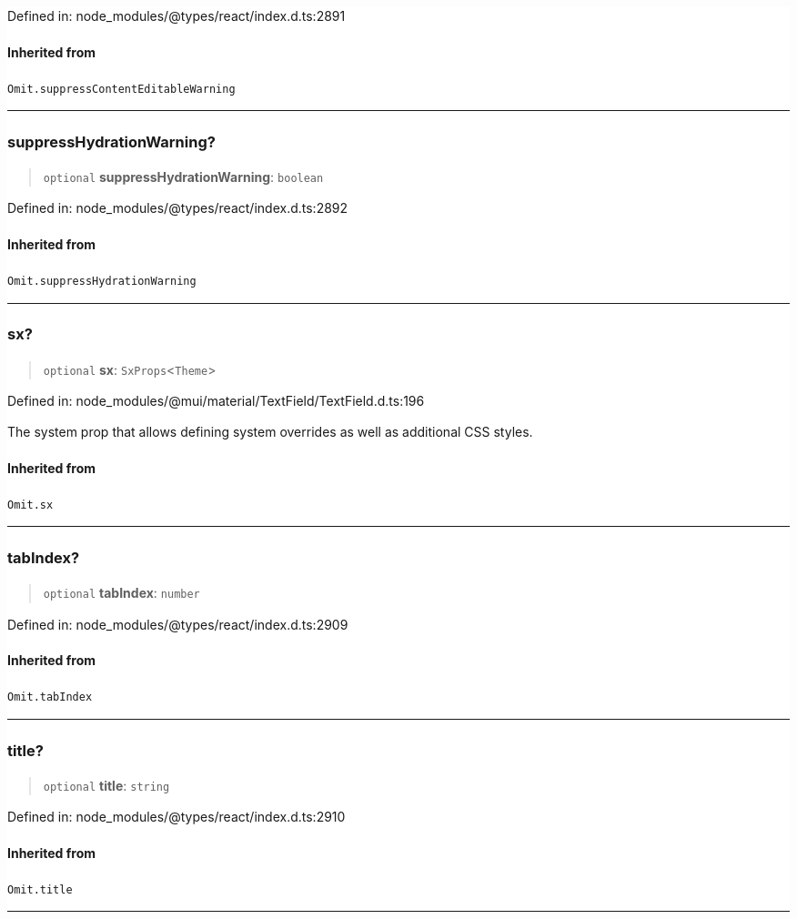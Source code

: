 Defined in: node\_modules/@types/react/index.d.ts:2891

#### Inherited from

`Omit.suppressContentEditableWarning`

***

### suppressHydrationWarning?

> `optional` **suppressHydrationWarning**: `boolean`

Defined in: node\_modules/@types/react/index.d.ts:2892

#### Inherited from

`Omit.suppressHydrationWarning`

***

### sx?

> `optional` **sx**: `SxProps`\<`Theme`\>

Defined in: node\_modules/@mui/material/TextField/TextField.d.ts:196

The system prop that allows defining system overrides as well as additional CSS styles.

#### Inherited from

`Omit.sx`

***

### tabIndex?

> `optional` **tabIndex**: `number`

Defined in: node\_modules/@types/react/index.d.ts:2909

#### Inherited from

`Omit.tabIndex`

***

### title?

> `optional` **title**: `string`

Defined in: node\_modules/@types/react/index.d.ts:2910

#### Inherited from

`Omit.title`

***

